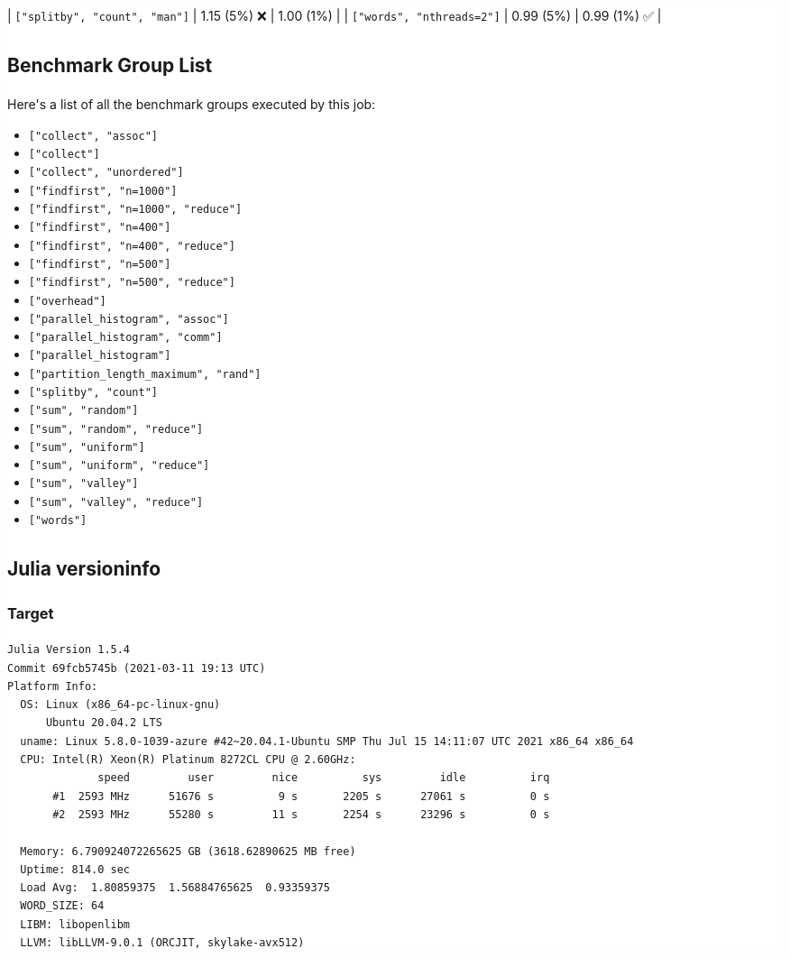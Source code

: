 | `["splitby", "count", "man"]`                       |                1.15 (5%) :x: |                   1.00 (1%)  |
| `["words", "nthreads=2"]`                           |                   0.99 (5%)  | 0.99 (1%) :white_check_mark: |

## Benchmark Group List
Here's a list of all the benchmark groups executed by this job:

- `["collect", "assoc"]`
- `["collect"]`
- `["collect", "unordered"]`
- `["findfirst", "n=1000"]`
- `["findfirst", "n=1000", "reduce"]`
- `["findfirst", "n=400"]`
- `["findfirst", "n=400", "reduce"]`
- `["findfirst", "n=500"]`
- `["findfirst", "n=500", "reduce"]`
- `["overhead"]`
- `["parallel_histogram", "assoc"]`
- `["parallel_histogram", "comm"]`
- `["parallel_histogram"]`
- `["partition_length_maximum", "rand"]`
- `["splitby", "count"]`
- `["sum", "random"]`
- `["sum", "random", "reduce"]`
- `["sum", "uniform"]`
- `["sum", "uniform", "reduce"]`
- `["sum", "valley"]`
- `["sum", "valley", "reduce"]`
- `["words"]`

## Julia versioninfo

### Target
```
Julia Version 1.5.4
Commit 69fcb5745b (2021-03-11 19:13 UTC)
Platform Info:
  OS: Linux (x86_64-pc-linux-gnu)
      Ubuntu 20.04.2 LTS
  uname: Linux 5.8.0-1039-azure #42~20.04.1-Ubuntu SMP Thu Jul 15 14:11:07 UTC 2021 x86_64 x86_64
  CPU: Intel(R) Xeon(R) Platinum 8272CL CPU @ 2.60GHz: 
              speed         user         nice          sys         idle          irq
       #1  2593 MHz      51676 s          9 s       2205 s      27061 s          0 s
       #2  2593 MHz      55280 s         11 s       2254 s      23296 s          0 s
       
  Memory: 6.790924072265625 GB (3618.62890625 MB free)
  Uptime: 814.0 sec
  Load Avg:  1.80859375  1.56884765625  0.93359375
  WORD_SIZE: 64
  LIBM: libopenlibm
  LLVM: libLLVM-9.0.1 (ORCJIT, skylake-avx512)
```
